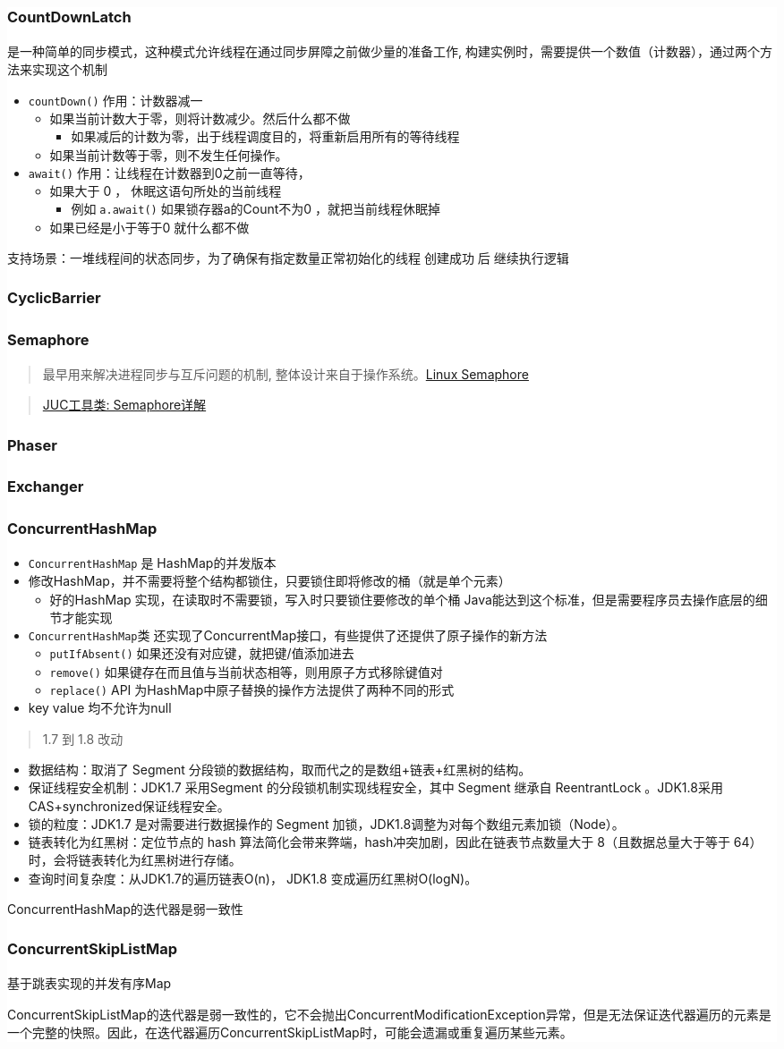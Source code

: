 ### CountDownLatch
是一种简单的同步模式，这种模式允许线程在通过同步屏障之前做少量的准备工作, 构建实例时，需要提供一个数值（计数器），通过两个方法来实现这个机制

- `countDown()` 作用：计数器减一
    - 如果当前计数大于零，则将计数减少。然后什么都不做
        - 如果减后的计数为零，出于线程调度目的，将重新启用所有的等待线程 
    - 如果当前计数等于零，则不发生任何操作。
- `await()` 作用：让线程在计数器到0之前一直等待，
    - 如果大于 0 ， 休眠这语句所处的当前线程 
        - 例如 `a.await()` 如果锁存器a的Count不为0 ，就把当前线程休眠掉
    - 如果已经是小于等于0 就什么都不做
        
支持场景：一堆线程间的状态同步，为了确保有指定数量正常初始化的线程 创建成功 后 继续执行逻辑 

### CyclicBarrier

### Semaphore
> 最早用来解决进程同步与互斥问题的机制, 整体设计来自于操作系统。[Linux Semaphore](/Linux/Base/LinuxBase.md#信号量-semaphore)

> [JUC工具类: Semaphore详解](https://pdai.tech/md/java/thread/java-thread-x-juc-tool-semaphore.html)

### Phaser

### Exchanger


### ConcurrentHashMap
- `ConcurrentHashMap` 是 HashMap的并发版本
- 修改HashMap，并不需要将整个结构都锁住，只要锁住即将修改的桶（就是单个元素）
    - 好的HashMap 实现，在读取时不需要锁，写入时只要锁住要修改的单个桶 Java能达到这个标准，但是需要程序员去操作底层的细节才能实现
- `ConcurrentHashMap`类 还实现了ConcurrentMap接口，有些提供了还提供了原子操作的新方法
    - `putIfAbsent()` 如果还没有对应键，就把键/值添加进去
    - `remove()` 如果键存在而且值与当前状态相等，则用原子方式移除键值对
    - `replace()` API 为HashMap中原子替换的操作方法提供了两种不同的形式
- key value 均不允许为null

> 1.7 到 1.8 改动
- 数据结构：取消了 Segment 分段锁的数据结构，取而代之的是数组+链表+红黑树的结构。
- 保证线程安全机制：JDK1.7 采用Segment 的分段锁机制实现线程安全，其中 Segment 继承自 ReentrantLock 。JDK1.8采用CAS+synchronized保证线程安全。
- 锁的粒度：JDK1.7 是对需要进行数据操作的 Segment 加锁，JDK1.8调整为对每个数组元素加锁（Node）。
- 链表转化为红黑树：定位节点的 hash 算法简化会带来弊端，hash冲突加剧，因此在链表节点数量大于 8（且数据总量大于等于 64）时，会将链表转化为红黑树进行存储。
- 查询时间复杂度：从JDK1.7的遍历链表O(n)， JDK1.8 变成遍历红黑树O(logN)。

ConcurrentHashMap的迭代器是弱一致性

### ConcurrentSkipListMap
基于跳表实现的并发有序Map

ConcurrentSkipListMap的迭代器是弱一致性的，它不会抛出ConcurrentModificationException异常，但是无法保证迭代器遍历的元素是一个完整的快照。因此，在迭代器遍历ConcurrentSkipListMap时，可能会遗漏或重复遍历某些元素。
